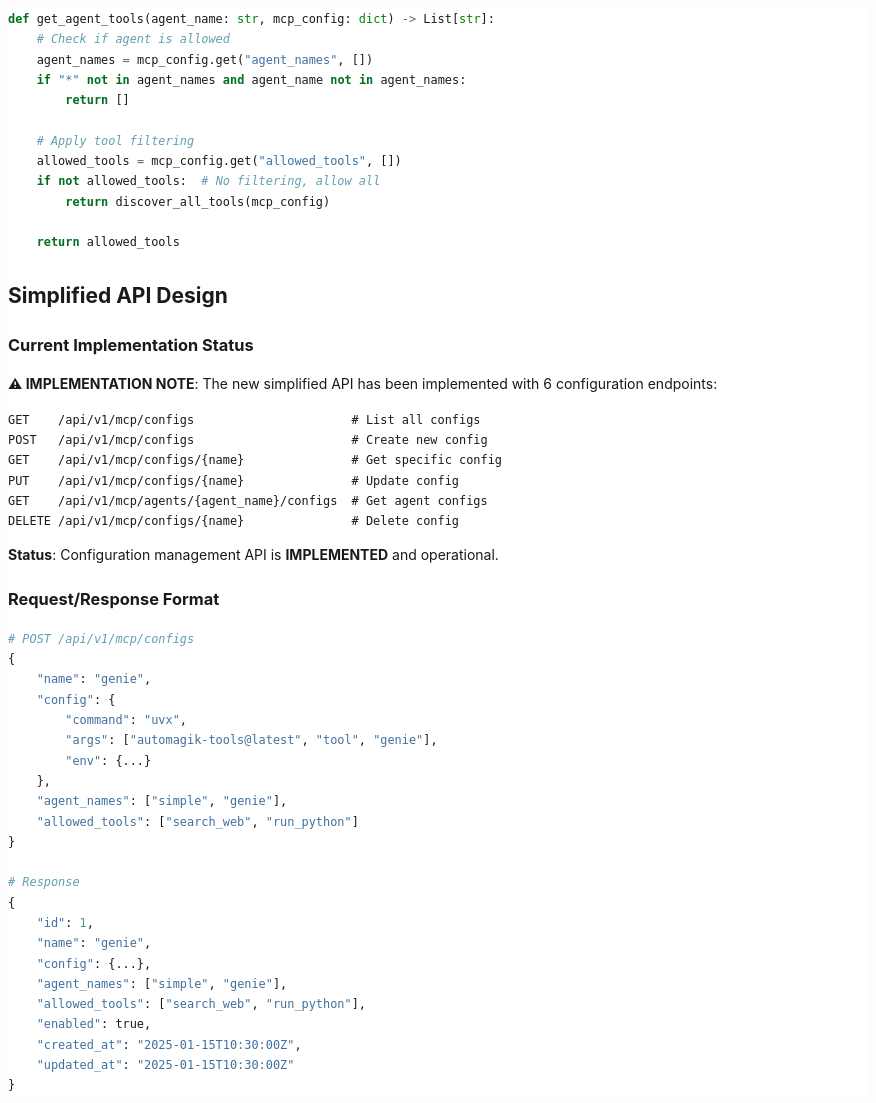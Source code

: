 ```python
def get_agent_tools(agent_name: str, mcp_config: dict) -> List[str]:
    # Check if agent is allowed
    agent_names = mcp_config.get("agent_names", [])
    if "*" not in agent_names and agent_name not in agent_names:
        return []
    
    # Apply tool filtering
    allowed_tools = mcp_config.get("allowed_tools", [])
    if not allowed_tools:  # No filtering, allow all
        return discover_all_tools(mcp_config)
    
    return allowed_tools
```

## Simplified API Design

### Current Implementation Status
**⚠️ IMPLEMENTATION NOTE**: The new simplified API has been implemented with 6 configuration endpoints:

```
GET    /api/v1/mcp/configs                      # List all configs
POST   /api/v1/mcp/configs                      # Create new config
GET    /api/v1/mcp/configs/{name}               # Get specific config
PUT    /api/v1/mcp/configs/{name}               # Update config
GET    /api/v1/mcp/agents/{agent_name}/configs  # Get agent configs
DELETE /api/v1/mcp/configs/{name}               # Delete config
```

**Status**: Configuration management API is **IMPLEMENTED** and operational.

### Request/Response Format
```python
# POST /api/v1/mcp/configs
{
    "name": "genie",
    "config": {
        "command": "uvx",
        "args": ["automagik-tools@latest", "tool", "genie"],
        "env": {...}
    },
    "agent_names": ["simple", "genie"],
    "allowed_tools": ["search_web", "run_python"]
}

# Response
{
    "id": 1,
    "name": "genie", 
    "config": {...},
    "agent_names": ["simple", "genie"],
    "allowed_tools": ["search_web", "run_python"],
    "enabled": true,
    "created_at": "2025-01-15T10:30:00Z",
    "updated_at": "2025-01-15T10:30:00Z"
}
```

